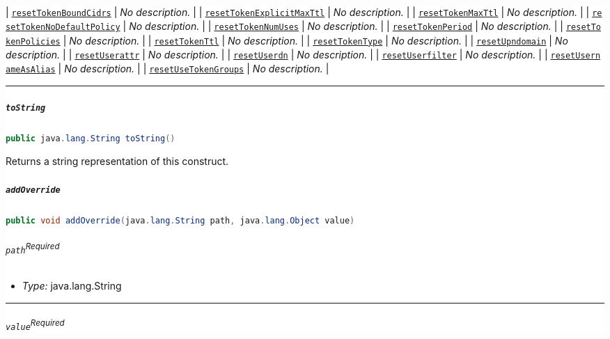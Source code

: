 | <code><a href="#@cdktf/provider-vault.ldapAuthBackend.LdapAuthBackend.resetTokenBoundCidrs">resetTokenBoundCidrs</a></code> | *No description.* |
| <code><a href="#@cdktf/provider-vault.ldapAuthBackend.LdapAuthBackend.resetTokenExplicitMaxTtl">resetTokenExplicitMaxTtl</a></code> | *No description.* |
| <code><a href="#@cdktf/provider-vault.ldapAuthBackend.LdapAuthBackend.resetTokenMaxTtl">resetTokenMaxTtl</a></code> | *No description.* |
| <code><a href="#@cdktf/provider-vault.ldapAuthBackend.LdapAuthBackend.resetTokenNoDefaultPolicy">resetTokenNoDefaultPolicy</a></code> | *No description.* |
| <code><a href="#@cdktf/provider-vault.ldapAuthBackend.LdapAuthBackend.resetTokenNumUses">resetTokenNumUses</a></code> | *No description.* |
| <code><a href="#@cdktf/provider-vault.ldapAuthBackend.LdapAuthBackend.resetTokenPeriod">resetTokenPeriod</a></code> | *No description.* |
| <code><a href="#@cdktf/provider-vault.ldapAuthBackend.LdapAuthBackend.resetTokenPolicies">resetTokenPolicies</a></code> | *No description.* |
| <code><a href="#@cdktf/provider-vault.ldapAuthBackend.LdapAuthBackend.resetTokenTtl">resetTokenTtl</a></code> | *No description.* |
| <code><a href="#@cdktf/provider-vault.ldapAuthBackend.LdapAuthBackend.resetTokenType">resetTokenType</a></code> | *No description.* |
| <code><a href="#@cdktf/provider-vault.ldapAuthBackend.LdapAuthBackend.resetUpndomain">resetUpndomain</a></code> | *No description.* |
| <code><a href="#@cdktf/provider-vault.ldapAuthBackend.LdapAuthBackend.resetUserattr">resetUserattr</a></code> | *No description.* |
| <code><a href="#@cdktf/provider-vault.ldapAuthBackend.LdapAuthBackend.resetUserdn">resetUserdn</a></code> | *No description.* |
| <code><a href="#@cdktf/provider-vault.ldapAuthBackend.LdapAuthBackend.resetUserfilter">resetUserfilter</a></code> | *No description.* |
| <code><a href="#@cdktf/provider-vault.ldapAuthBackend.LdapAuthBackend.resetUsernameAsAlias">resetUsernameAsAlias</a></code> | *No description.* |
| <code><a href="#@cdktf/provider-vault.ldapAuthBackend.LdapAuthBackend.resetUseTokenGroups">resetUseTokenGroups</a></code> | *No description.* |

---

##### `toString` <a name="toString" id="@cdktf/provider-vault.ldapAuthBackend.LdapAuthBackend.toString"></a>

```java
public java.lang.String toString()
```

Returns a string representation of this construct.

##### `addOverride` <a name="addOverride" id="@cdktf/provider-vault.ldapAuthBackend.LdapAuthBackend.addOverride"></a>

```java
public void addOverride(java.lang.String path, java.lang.Object value)
```

###### `path`<sup>Required</sup> <a name="path" id="@cdktf/provider-vault.ldapAuthBackend.LdapAuthBackend.addOverride.parameter.path"></a>

- *Type:* java.lang.String

---

###### `value`<sup>Required</sup> <a name="value" id="@cdktf/provider-vault.ldapAuthBackend.LdapAuthBackend.addOverride.parameter.value"></a>
